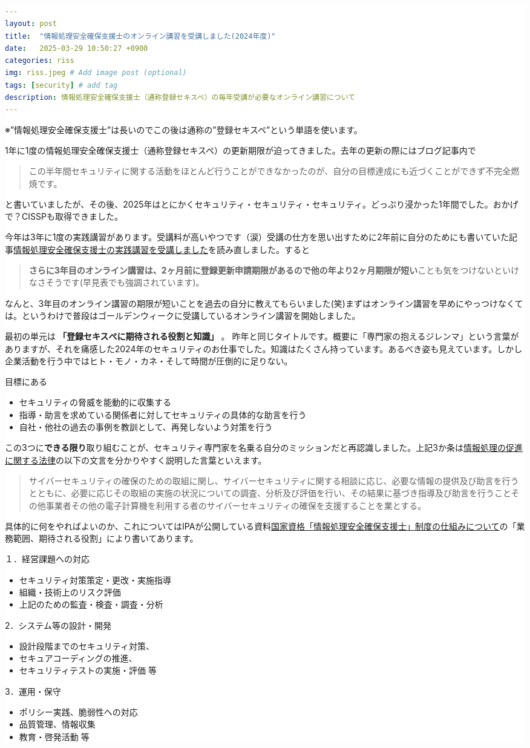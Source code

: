 ```yaml
---
layout: post
title:  "情報処理安全確保支援士のオンライン講習を受講しました(2024年度)"
date:   2025-03-29 10:50:27 +0900
categories: riss
img: riss.jpeg # Add image post (optional)
tags: [security] # add tag
description: 情報処理安全確保支援士（通称登録セキスペ）の毎年受講が必要なオンライン講習について
---
```


※”情報処理安全確保支援士”は長いのでこの後は通称の”登録セキスペ”という単語を使います。

1年に1度の情報処理安全確保支援士（通称登録セキスペ）の更新期限が迫ってきました。去年の更新の際にはブログ記事内で

> この半年間セキュリティに関する活動をほとんど行うことができなかったのが、自分の目標達成にも近づくことができず不完全燃焼です。

と書いていましたが、その後、2025年はとにかくセキュリティ・セキュリティ・セキュリティ。どっぷり浸かった1年間でした。おかげで？CISSPも取得できました。

今年は3年に1度の実践講習があります。受講料が高いやつです（涙）受講の仕方を思い出すために2年前に自分のためにも書いていた記事[情報処理安全確保支援士の実践講習を受講しました](https://usek2g.github.io/blog/riss-practical-training/)を読み直しました。すると

> **さらに3年目のオンライン講習は、2ヶ月前に登録更新申請期限があるので他の年より2ヶ月期限が短い**ことも気をつけないといけなさそうです(早見表でも強調されています)。

なんと、3年目のオンライン講習の期限が短いことを過去の自分に教えてもらいました(笑)まずはオンライン講習を早めにやっつけなくては。というわけで普段はゴールデンウィークに受講しているオンライン講習を開始しました。

最初の単元は **「登録セキスぺに期待される役割と知識」** 。
昨年と同じタイトルです。概要に「専門家の抱えるジレンマ」という言葉がありますが、それを痛感した2024年のセキュリティのお仕事でした。知識はたくさん持っています。あるべき姿も見えています。しかし企業活動を行う中ではヒト・モノ・カネ・そして時間が圧倒的に足りない。

目標にある

- セキュリティの脅威を能動的に収集する
- 指導・助言を求めている関係者に対してセキュリティの具体的な助言を行う
- 自社・他社の過去の事例を教訓として、再発しないよう対策を行う

この3つに**できる限り**取り組むことが、セキュリティ専門家を名乗る自分のミッションだと再認識しました。上記3か条は[情報処理の促進に関する法律](https://laws.e-gov.go.jp/law/345AC0000000090/)の以下の文言を分かりやすく説明した言葉といえます。

>サイバーセキュリティの確保のための取組に関し、サイバーセキュリティに関する相談に応じ、必要な情報の提供及び助言を行うとともに、必要に応じその取組の実施の状況についての調査、分析及び評価を行い、その結果に基づき指導及び助言を行うことその他事業者その他の電子計算機を利用する者のサイバーセキュリティの確保を支援することを業とする。

具体的に何をやればよいのか、これについてはIPAが公開している資料[国家資格「情報処理安全確保支援士」制度の仕組みについて](https://www.ipa.go.jp/jinzai/riss/ps6vr70000019c29-att/ps6vr70000019c2i.pdf)の「業務範囲、期待される役割」により書いてあります。

１．経営課題への対応
- セキュリティ対策策定・更改・実施指導
- 組織・技術上のリスク評価
- 上記のための監査・検査・調査・分析

2．システム等の設計・開発
- 設計段階までのセキュリティ対策、
- セキュアコーディングの推進、
- セキュリティテストの実施・評価 等

3．運用・保守
- ポリシー実践、脆弱性への対応
- 品質管理、情報収集
- 教育・啓発活動 等
